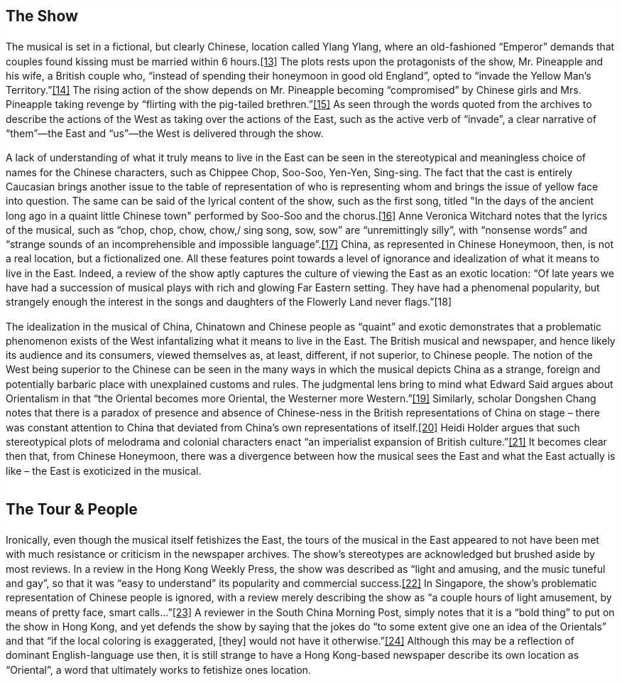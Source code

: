 ## The Show

The musical is set in a fictional, but clearly Chinese, location called Ylang Ylang, where an old-fashioned “Emperor” demands that couples found kissing must be married within 6 hours.[[13]](#ref13) The plots rests upon the protagonists of the show, Mr. Pineapple and his wife, a British couple who, “instead of spending their honeymoon in good old England”, opted to “invade the Yellow Man’s Territory.”[[14]](#ref14) The rising action of the show depends on Mr. Pineapple becoming “compromised” by Chinese girls and Mrs. Pineapple taking revenge by “flirting with the pig-tailed brethren.”[[15]](#ref15) As seen through the words quoted from the archives to describe the actions of the West as taking over the actions of the East, such as the active verb of “invade”, a clear narrative of “them”—the East and “us”—the West is delivered through the show.

A lack of understanding of what it truly means to live in the East can be seen in the stereotypical and meaningless choice of names for the Chinese characters, such as Chippee Chop, Soo-Soo, Yen-Yen, Sing-sing. The fact that the cast is entirely Caucasian brings another issue to the table of representation of who is representing whom and brings the issue of yellow face into question. The same can be said of the lyrical content of the show, such as the first song, titled "In the days of the ancient long ago in a quaint little Chinese town" performed by Soo-Soo and the chorus.[[16]](#ref16) Anne Veronica Witchard notes that the lyrics of the musical, such as “chop, chop, chow, chow,/ sing song, sow, sow” are “unremittingly silly”, with “nonsense words” and “strange sounds of an incomprehensible and impossible language”.[[17]](#ref17) China, as represented in Chinese Honeymoon, then, is not a real location, but a fictionalized one. All these features point towards a level of ignorance and idealization of what it means to live in the East. Indeed, a review of the show aptly captures the culture of viewing the East as an exotic location: “Of late years we have had a succession of musical plays with rich and glowing Far Eastern setting. They have had a phenomenal popularity, but strangely enough the interest in the songs and daughters of the Flowerly Land never flags.”[18]

The idealization in the musical of China, Chinatown and Chinese people as “quaint” and exotic demonstrates that a problematic phenomenon exists of the West infantalizing what it means to live in the East. The British musical and newspaper, and hence likely its audience and its consumers, viewed themselves as, at least, different, if not superior, to Chinese people. The notion of the West being superior to the Chinese can be seen in the many ways in which the musical depicts China as a strange, foreign and potentially barbaric place with unexplained customs and rules. The judgmental lens bring to mind what Edward Said argues about Orientalism in that “the Oriental becomes more Oriental, the Westerner more Western.”[[19]](#ref19) Similarly, scholar Dongshen Chang notes that there is a paradox of presence and absence of Chinese-ness in the British representations of China on stage – there was constant attention to China that deviated from China’s own representations of itself.[[20]](#ref20) Heidi Holder argues that such stereotypical plots of melodrama and colonial characters enact “an imperialist expansion of British culture.”[[21]](#ref21) It becomes clear then that, from Chinese Honeymoon, there was a divergence between how the musical sees the East and what the East actually is like – the East is exoticized in the musical.

## The Tour & People

Ironically, even though the musical itself fetishizes the East, the tours of the musical in the East appeared to not have been met with much resistance or criticism in the newspaper archives. The show’s stereotypes are acknowledged but brushed aside by most reviews. In a review in the Hong Kong Weekly Press, the show was described as “light and amusing, and the music tuneful and gay”, so that it was “easy to understand” its popularity and commercial success.[[22]](#ref22) In Singapore, the show’s problematic representation of Chinese people is ignored, with a review merely describing the show as “a couple hours of light amusement, by means of pretty face, smart calls...”[[23]](#ref23) A reviewer in the  South China Morning Post, simply notes that it is a “bold thing” to put on the show in Hong Kong, and yet defends the show by saying that the jokes do “to some extent give one an idea of the Orientals” and that “if the local coloring is exaggerated, [they] would not have it otherwise.”[[24]](#ref24) Although this may be a reflection of dominant English-language use then, it is still strange to have a Hong Kong-based newspaper describe its own location as “Oriental”, a word that ultimately works to fetishize ones location.
